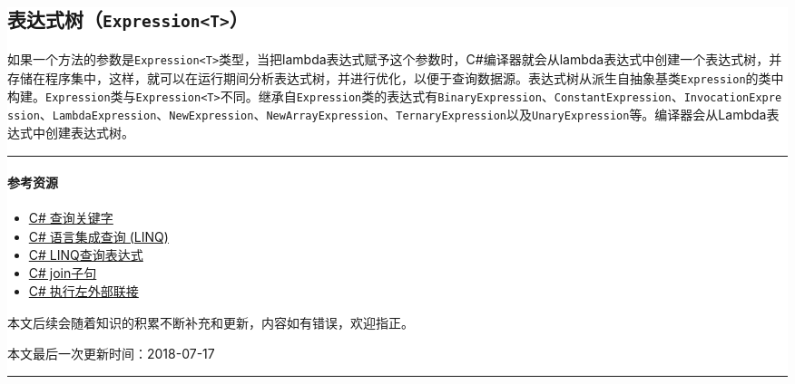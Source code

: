


## 表达式树（`Expression<T>`）

如果一个方法的参数是`Expression<T>`类型，当把lambda表达式赋予这个参数时，C#编译器就会从lambda表达式中创建一个表达式树，并存储在程序集中，这样，就可以在运行期间分析表达式树，并进行优化，以便于查询数据源。表达式树从派生自抽象基类`Expression`的类中构建。`Expression`类与`Expression<T>`不同。继承自`Expression`类的表达式有`BinaryExpression`、`ConstantExpression`、`InvocationExpression`、`LambdaExpression`、`NewExpression`、`NewArrayExpression`、`TernaryExpression`以及`UnaryExpression`等。编译器会从Lambda表达式中创建表达式树。





------



#### 参考资源

- [C# 查询关键字](https://docs.microsoft.com/zh-cn/dotnet/csharp/language-reference/keywords/query-keywords)
- [C# 语言集成查询 (LINQ)](https://docs.microsoft.com/zh-cn/dotnet/csharp/programming-guide/concepts/linq/index)
- [C# LINQ查询表达式](https://docs.microsoft.com/zh-cn/dotnet/csharp/linq/index)
- [C# join子句](https://docs.microsoft.com/zh-cn/dotnet/csharp/language-reference/keywords/join-clause)
- [C# 执行左外部联接](https://docs.microsoft.com/zh-cn/dotnet/csharp/linq/perform-left-outer-joins)



本文后续会随着知识的积累不断补充和更新，内容如有错误，欢迎指正。

本文最后一次更新时间：2018-07-17

------

